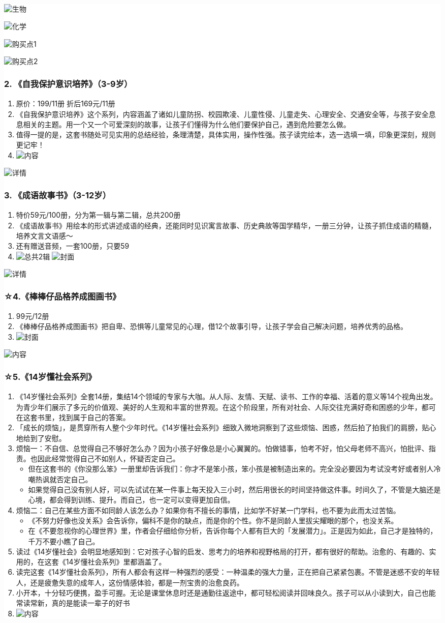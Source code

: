![生物](https://img2020.cnblogs.com/blog/1127869/202009/1127869-20200908101343867-283855598.png)

![化学](https://img2020.cnblogs.com/blog/1127869/202009/1127869-20200908101352235-850170685.png)

![购买点1](https://img2020.cnblogs.com/blog/1127869/202009/1127869-20200908101422828-1120084211.png)

![购买点2](https://img2020.cnblogs.com/blog/1127869/202009/1127869-20200908101431076-362485763.png)

### 2. 《自我保护意识培养》（3-9岁）
1. 原价：199/11册 折后169元/11册
2. 《自我保护意识培养》这个系列，内容涵盖了诸如儿童防拐、校园欺凌、儿童性侵、儿童走失、心理安全、交通安全等，与孩子安全息息相关的主题。用一个又一个可爱深刻的故事，让孩子们懂得为什么他们要保护自己，遇到危险要怎么做。
3. 值得一提的是，这套书随处可见实用的总结经验，条理清楚，具体实用，操作性强。孩子读完绘本，选一选填一填，印象更深刻，规则更记牢！ 
4. ![内容](https://img2020.cnblogs.com/blog/1127869/202009/1127869-20200908102712632-2109382063.jpg)

![详情](https://img2020.cnblogs.com/blog/1127869/202009/1127869-20200908102726793-1133470742.png)

### 3. 《成语故事书》（3-12岁）
1. 特价️59元/100册，分为第一辑与第二辑，总共200册
2. 《成语故事书》用绘本的形式讲述成语的经典，还能同时见识寓言故事、历史典故等国学精华，一册三分钟，让孩子抓住成语的精髓，培养文言文语感～
3. 还有赠送音频，一套100册，只要59
4. ![总共2辑](https://img2020.cnblogs.com/blog/1127869/202009/1127869-20200908104420554-1819381649.jpg)
![封面](https://img2020.cnblogs.com/blog/1127869/202009/1127869-20200908104430102-1938021879.jpg)

![详情](https://img2020.cnblogs.com/blog/1127869/202009/1127869-20200908111535674-324587554.png)





### ☆4.《棒棒仔品格养成图画书》
1. 99元/12册
2. 《棒棒仔品格养成图画书》把自卑、恐惧等儿童常见的心理，借12个故事引导，让孩子学会自己解决问题，培养优秀的品格。
3. ![封面](https://img2020.cnblogs.com/blog/1127869/202009/1127869-20200908151814746-528931207.jpg)

![内容](https://img2020.cnblogs.com/blog/1127869/202009/1127869-20200908151821936-321685445.jpg)

###  ☆5.《14岁懂社会系列》
1. 《14岁懂社会系列》全套14册，集结14个领域的专家与大咖。从人际、友情、天赋、读书、工作的幸福、活着的意义等14个视角出发。为青少年们展示了多元的价值观、美好的人生观和丰富的世界观。在这个阶段里，所有对社会、人际交往充满好奇和困惑的少年，都可在这套书里，找到属于自己的答案。
2. 「成长的烦恼」，是贯穿所有人整个少年时代。《14岁懂社会系列》细致入微地洞察到了这些烦恼、困惑，然后拍了拍我们的肩膀，贴心地给到了安慰。
3. 烦恼一：不自信、总觉得自己不够好怎么办？因为小孩子好像总是小心翼翼的。怕做错事，怕考不好，怕父母老师不高兴，怕批评、指责。也因此经常觉得自己不如别人，怀疑否定自己。
   - 但在这套书的《你没那么笨》一册里却告诉我们：你才不是笨小孩，笨小孩是被制造出来的。完全没必要因为考试没考好或者别人冷嘲热讽就否定自己。
   - 如果觉得自己没有别人好，可以先试试在某一件事上每天投入三小时，然后用很长的时间坚持做这件事。时间久了，不管是大脑还是心境，都会得到训练、提升。而自己，也一定可以变得更加自信。
4. 烦恼二：自己在某些方面不如同龄人该怎么办？如果你有不擅长的事情，比如学不好某一门学科，也不要为此而太过苦恼。
   - 《不努力好像也没关系》会告诉你，偏科不是你的缺点，而是你的个性。你不是同龄人里拔尖耀眼的那个，也没关系。
   - 在《不要忽视你的心理世界》里，作者会仔细给你分析，告诉你每个人都有巨大的「发展潜力」。正是因为如此，自己才是独特的，千万不要小瞧了自己。
5. 读过《14岁懂社会》会明显地感知到：它对孩子心智的启发、思考力的培养和视野格局的打开，都有很好的帮助。治愈的、有趣的、实用的，在这套《14岁懂社会系列》里都涵盖了。
6. 读完这套《14岁懂社会系列》，所有人都会有这样一种强烈的感受：一种温柔的强大力量，正在把自己紧紧包裹。不管是迷惑不安的年轻人，还是疲惫失意的成年人，这份情感体验，都是一剂宝贵的治愈良药。
7. 小开本，十分轻巧便携，盈手可握。无论是课堂休息时还是通勤往返途中，都可轻松阅读并回味良久。孩子可以从小读到大，自己也能常读常新，真的是能读一辈子的好书
8. ![内容](https://img2020.cnblogs.com/blog/1127869/202009/1127869-20200908152815625-1105330623.jpg)
